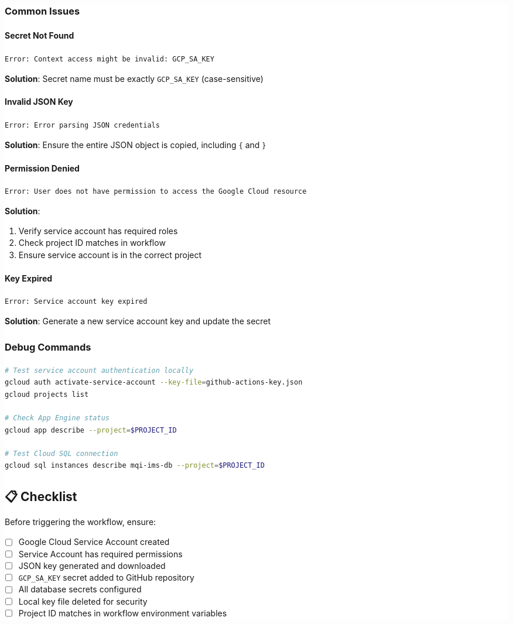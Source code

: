 ### Common Issues

#### Secret Not Found
```
Error: Context access might be invalid: GCP_SA_KEY
```
**Solution**: Secret name must be exactly `GCP_SA_KEY` (case-sensitive)

#### Invalid JSON Key
```
Error: Error parsing JSON credentials
```
**Solution**: Ensure the entire JSON object is copied, including `{` and `}`

#### Permission Denied
```
Error: User does not have permission to access the Google Cloud resource
```
**Solution**: 
1. Verify service account has required roles
2. Check project ID matches in workflow
3. Ensure service account is in the correct project

#### Key Expired
```
Error: Service account key expired
```
**Solution**: Generate a new service account key and update the secret

### Debug Commands

```bash
# Test service account authentication locally
gcloud auth activate-service-account --key-file=github-actions-key.json
gcloud projects list

# Check App Engine status
gcloud app describe --project=$PROJECT_ID

# Test Cloud SQL connection
gcloud sql instances describe mqi-ims-db --project=$PROJECT_ID
```

## 📋 Checklist

Before triggering the workflow, ensure:

- [ ] Google Cloud Service Account created
- [ ] Service Account has required permissions
- [ ] JSON key generated and downloaded
- [ ] `GCP_SA_KEY` secret added to GitHub repository
- [ ] All database secrets configured
- [ ] Local key file deleted for security
- [ ] Project ID matches in workflow environment variables
